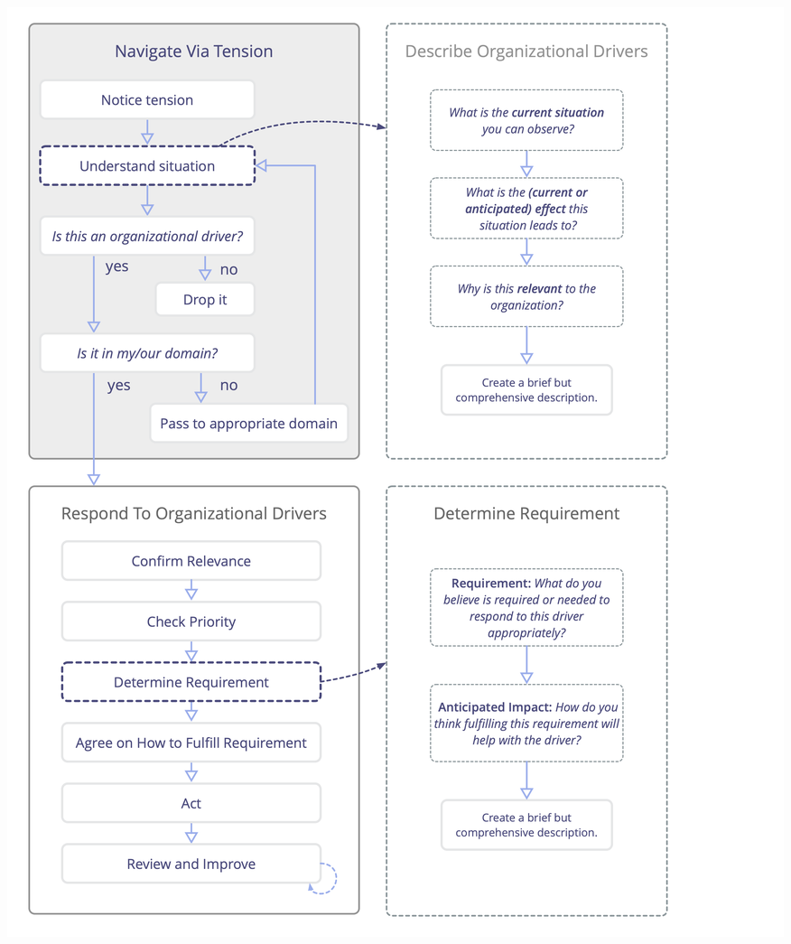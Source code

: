 
![Naviguer par Tension dans le contexte de la Décrire les Moteurs Organisationnels, Répondre aux Moteurs Organisationnels et Déterminer les Exigences](img/process/navigate-describe-respond-determine.png)

